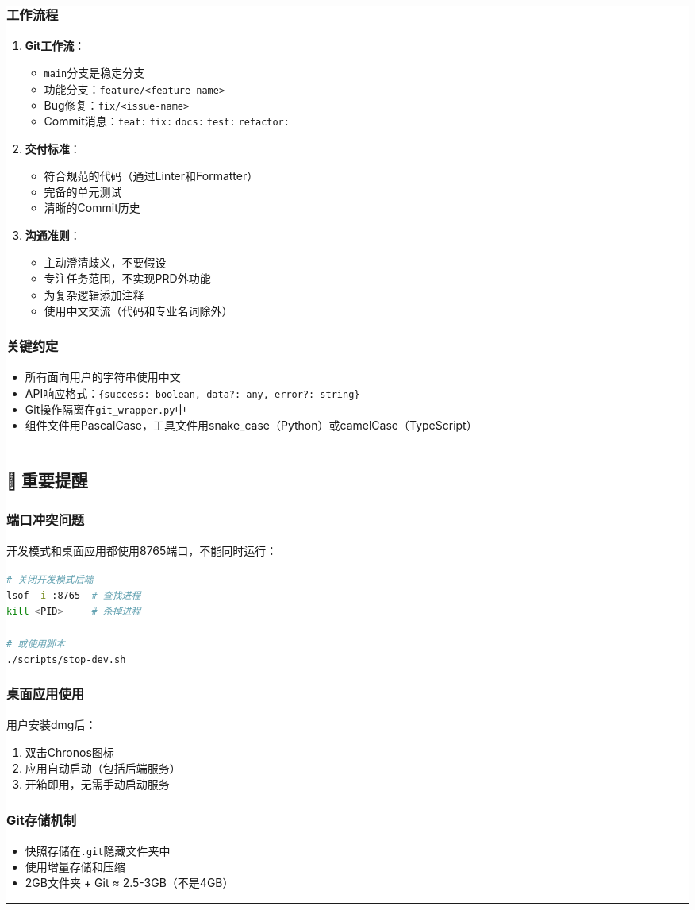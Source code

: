 ### 工作流程

1. **Git工作流**：
   - `main`分支是稳定分支
   - 功能分支：`feature/<feature-name>`
   - Bug修复：`fix/<issue-name>`
   - Commit消息：`feat:` `fix:` `docs:` `test:` `refactor:`

2. **交付标准**：
   - 符合规范的代码（通过Linter和Formatter）
   - 完备的单元测试
   - 清晰的Commit历史

3. **沟通准则**：
   - 主动澄清歧义，不要假设
   - 专注任务范围，不实现PRD外功能
   - 为复杂逻辑添加注释
   - 使用中文交流（代码和专业名词除外）

### 关键约定

- 所有面向用户的字符串使用中文
- API响应格式：`{success: boolean, data?: any, error?: string}`
- Git操作隔离在`git_wrapper.py`中
- 组件文件用PascalCase，工具文件用snake_case（Python）或camelCase（TypeScript）

---

## 🚨 重要提醒

### 端口冲突问题

开发模式和桌面应用都使用8765端口，不能同时运行：

```bash
# 关闭开发模式后端
lsof -i :8765  # 查找进程
kill <PID>     # 杀掉进程

# 或使用脚本
./scripts/stop-dev.sh
```

### 桌面应用使用

用户安装dmg后：
1. 双击Chronos图标
2. 应用自动启动（包括后端服务）
3. 开箱即用，无需手动启动服务

### Git存储机制

- 快照存储在`.git`隐藏文件夹中
- 使用增量存储和压缩
- 2GB文件夹 + Git ≈ 2.5-3GB（不是4GB）

---